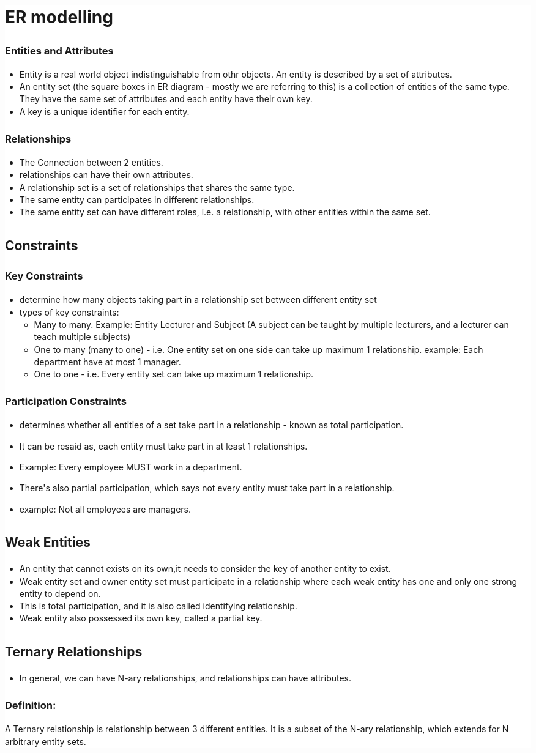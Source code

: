 # ER modelling
### Entities and Attributes
- Entity is a real world object indistinguishable from othr objects. An entity is described by a set of attributes. 
- An entity set (the square boxes in ER diagram - mostly we are referring to this) is a collection of entities of the same type. They have the same set of attributes and each entity have their own key. 
- A key is a unique identifier for each entity. 


### Relationships
- The Connection between 2 entities. 
- relationships can have their own attributes. 
- A relationship set is a set of relationships that shares the same type. 
- The same entity can participates in different relationships. 
- The same entity set can have different roles, i.e. a relationship, with other entities within the same set. 

## Constraints

### Key Constraints
- determine how many objects taking part in a relationship set between different entity set
- types of key constraints: 
    - Many to many. Example: Entity Lecturer and Subject (A subject can be taught by multiple lecturers, and a lecturer can teach multiple subjects)
    - One to many (many to one) - i.e. One entity set on one side can take up maximum 1 relationship. example: Each department have at most 1 manager.   
    - One to one - i.e. Every entity set can take up maximum 1 relationship. 
### Participation Constraints
- determines whether all entities of a set take part in a relationship - known as total participation.

- It can be resaid as, each entity must take part in at least 1 relationships. 

- Example: Every employee MUST work in a department. 

- There's also partial participation, which says not every entity must take part in a relationship. 

- example: Not all employees are managers. 

## Weak Entities
- An entity that cannot exists on its own,it needs to consider the key of another entity to exist. 
- Weak entity set and owner entity set must participate in a relationship where each weak entity has one and only one strong entity to depend on. 
- This is total participation, and it is also called identifying relationship. 
- Weak entity also possessed its own key, called a partial key.

## Ternary Relationships
- In general, we can have N-ary relationships, and relationships can have attributes.
### Definition: 
A Ternary relationship is relationship between 3 different entities. It is a subset of the N-ary relationship, which extends for N arbitrary entity sets. 
